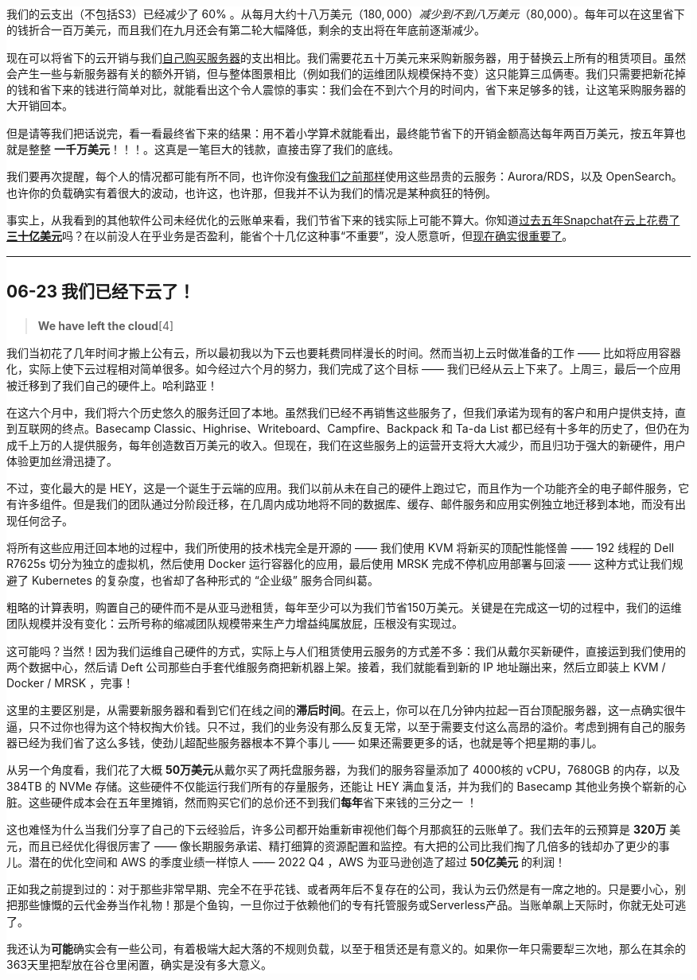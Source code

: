 我们的云支出（不包括S3）已经减少了 60% 。从每月大约十八万美元（$180,000）减少到不到八万美元（$80,000）。每年可以在这里省下的钱折合一百万美元，而且我们在九月还会有第二轮大幅降低，剩余的支出将在年底前逐渐减少。

现在可以将省下的云开销与我们[自己购买服务器](https://world.hey.com/dhh/the-hardware-we-need-for-our-cloud-exit-has-arrived-99d66966)的支出相比。我们需要花五十万美元来采购新服务器，用于替换云上所有的租赁项目。虽然会产生一些与新服务器有关的额外开销，但与整体图景相比（例如我们的运维团队规模保持不变）这只能算三瓜俩枣。我们只需要把新花掉的钱和省下来的钱进行简单对比，就能看出这个令人震惊的事实：我们会在不到六个月的时间内，省下来足够多的钱，让这笔采购服务器的大开销回本。

但是请等我们把话说完，看一看最终省下来的结果：用不着小学算术就能看出，最终能节省下的开销金额高达每年两百万美元，按五年算也就是整整 **一千万美元**！！！。这真是一笔巨大的钱款，直接击穿了我们的底线。

我们要再次提醒，每个人的情况都可能有所不同，也许你没有[像我们之前那样](https://dev.37signals.com/our-cloud-spend-in-2022/)使用这些昂贵的云服务：Aurora/RDS，以及 OpenSearch。也许你的负载确实有着很大的波动，也许这，也许那，但我并不认为我们的情况是某种疯狂的特例。

事实上，从我看到的其他软件公司未经优化的云账单来看，我们节省下来的钱实际上可能不算大。你知道[过去五年Snapchat在云上花费了**三十亿美元**](https://www.businessinsider.com/snap-google-cloud-aws-reducing-costs-2023-2?IR=C)吗？在以前没人在乎业务是否盈利，能省个十几亿这种事“不重要”，没人愿意听，但[现在确实很重要了](https://world.hey.com/dhh/the-bubble-has-popped-for-unprofitable-software-companies-2a0a5f57)。



-------------

## 06-23 我们已经下云了！

> **We have left the cloud**[4]

我们当初花了几年时间才搬上公有云，所以最初我以为下云也要耗费同样漫长的时间。然而当初上云时做准备的工作 —— 比如将应用容器化，实际上使下云过程相对简单很多。如今经过六个月的努力，我们完成了这个目标 —— 我们已经从云上下来了。上周三，最后一个应用被迁移到了我们自己的硬件上。哈利路亚！

在这六个月中，我们将六个历史悠久的服务迁回了本地。虽然我们已经不再销售这些服务了，但我们承诺为现有的客户和用户提供支持，直到互联网的终点。Basecamp Classic、Highrise、Writeboard、Campfire、Backpack 和 Ta-da List 都已经有十多年的历史了，但仍在为成千上万的人提供服务，每年创造数百万美元的收入。但现在，我们在这些服务上的运营开支将大大减少，而且归功于强大的新硬件，用户体验更加丝滑迅捷了。

不过，变化最大的是 HEY，这是一个诞生于云端的应用。我们以前从未在自己的硬件上跑过它，而且作为一个功能齐全的电子邮件服务，它有许多组件。但是我们的团队通过分阶段迁移，在几周内成功地将不同的数据库、缓存、邮件服务和应用实例独立地迁移到本地，而没有出现任何岔子。

将所有这些应用迁回本地的过程中，我们所使用的技术栈完全是开源的 —— 我们使用 KVM 将新买的顶配性能怪兽 —— 192 线程的 Dell R7625s 切分为独立的虚拟机，然后使用 Docker 运行容器化的应用，最后使用 MRSK 完成不停机应用部署与回滚 —— 这种方式让我们规避了 Kubernetes 的复杂度，也省却了各种形式的 “企业级” 服务合同纠葛。

粗略的计算表明，购置自己的硬件而不是从亚马逊租赁，每年至少可以为我们节省150万美元。关键是在完成这一切的过程中，我们的运维团队规模并没有变化：云所号称的缩减团队规模带来生产力增益纯属放屁，压根没有实现过。

这可能吗？当然！因为我们运维自己硬件的方式，实际上与人们租赁使用云服务的方式差不多：我们从戴尔买新硬件，直接运到我们使用的两个数据中心，然后请 Deft 公司那些白手套代维服务商把新机器上架。接着，我们就能看到新的 IP 地址蹦出来，然后立即装上 KVM / Docker / MRSK ，完事！

这里的主要区别是，从需要新服务器和看到它们在线之间的**滞后时间**。在云上，你可以在几分钟内拉起一百台顶配服务器，这一点确实很牛逼，只不过你也得为这个特权掏大价钱。只不过，我们的业务没有那么反复无常，以至于需要支付这么高昂的溢价。考虑到拥有自己的服务器已经为我们省了这么多钱，使劲儿超配些服务器根本不算个事儿 —— 如果还需要更多的话，也就是等个把星期的事儿。

从另一个角度看，我们花了大概 **50万美元**从戴尔买了两托盘服务器，为我们的服务容量添加了 4000核的 vCPU，7680GB 的内存，以及 384TB 的 NVMe 存储。这些硬件不仅能运行我们所有的存量服务，还能让 HEY 满血复活，并为我们的 Basecamp 其他业务换个崭新的心脏。这些硬件成本会在五年里摊销，然而购买它们的总价还不到我们**每年**省下来钱的三分之一 ！

这也难怪为什么当我们分享了自己的下云经验后，许多公司都开始重新审视他们每个月那疯狂的云账单了。我们去年的云预算是 **320万** 美元，而且已经优化得很厉害了 —— 像长期服务承诺、精打细算的资源配置和监控。有大把的公司比我们掏了几倍多的钱却办了更少的事儿。潜在的优化空间和 AWS 的季度业绩一样惊人 —— 2022 Q4 ，AWS 为亚马逊创造了超过 **50亿美元** 的利润！

正如我之前提到过的：对于那些非常早期、完全不在乎花钱、或者两年后不复存在的公司，我认为云仍然是有一席之地的。只是要小心，别把那些慷慨的云代金券当作礼物！那是个鱼钩，一旦你过于依赖他们的专有托管服务或Serverless产品。当账单飙上天际时，你就无处可逃了。

我还认为**可能**确实会有一些公司，有着极端大起大落的不规则负载，以至于租赁还是有意义的。如果你一年只需要犁三次地，那么在其余的363天里把犁放在谷仓里闲置，确实是没有多大意义。
